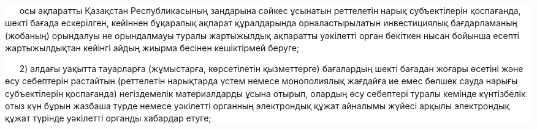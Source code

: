       осы ақпаратты Қазақстан Республикасының заңдарына сәйкес ұсынатын реттелетін нарық субъектілерін қоспағанда, шекті бағада ескерілген, кейіннен бұқаралық ақпарат құралдарында орналастырылатын инвестициялық бағдарламаның (жобаның) орындалуы не орындалмауы туралы жартыжылдық ақпаратты уәкілетті орган бекіткен нысан бойынша есепті жартыжылдықтан кейінгі айдың жиырма бесінен кешіктірмей беруге;

      2) алдағы уақытта тауарларға (жұмыстарға, көрсетілетін қызметтерге) бағалардың шекті бағадан жоғары өсетіні және өсу себептерін растайтын (реттелетін нарықтарда үстем немесе монополиялық жағдайға ие емес бөлшек сауда нарығы субъектілерін қоспағанда) негіздемелік материалдарды ұсына отырып, олардың өсу себептері туралы кемінде күнтізбелік отыз күн бұрын жазбаша түрде немесе уәкілетті органның электрондық құжат айналымы жүйесі арқылы электрондық құжат түрінде уәкілетті органды хабардар етуге;

